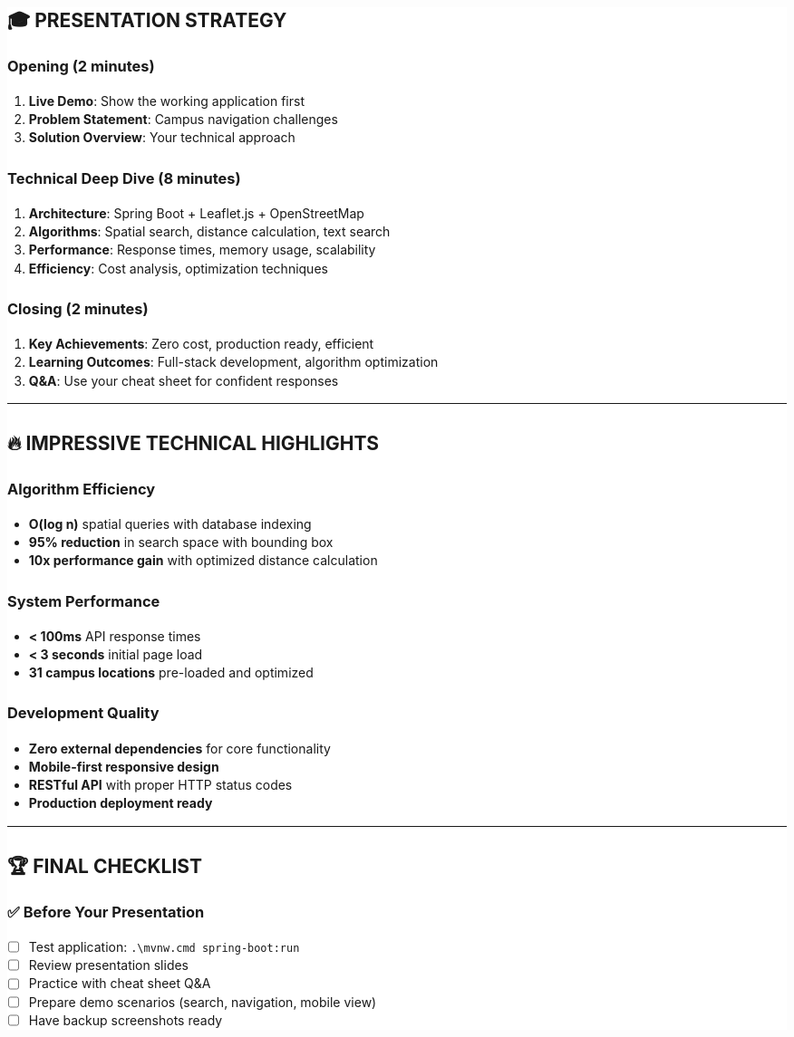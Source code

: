 
## 🎓 **PRESENTATION STRATEGY**

### **Opening (2 minutes)**
1. **Live Demo**: Show the working application first
2. **Problem Statement**: Campus navigation challenges
3. **Solution Overview**: Your technical approach

### **Technical Deep Dive (8 minutes)**
1. **Architecture**: Spring Boot + Leaflet.js + OpenStreetMap
2. **Algorithms**: Spatial search, distance calculation, text search
3. **Performance**: Response times, memory usage, scalability
4. **Efficiency**: Cost analysis, optimization techniques

### **Closing (2 minutes)**
1. **Key Achievements**: Zero cost, production ready, efficient
2. **Learning Outcomes**: Full-stack development, algorithm optimization
3. **Q&A**: Use your cheat sheet for confident responses

---

## 🔥 **IMPRESSIVE TECHNICAL HIGHLIGHTS**

### **Algorithm Efficiency**
- **O(log n)** spatial queries with database indexing
- **95% reduction** in search space with bounding box
- **10x performance gain** with optimized distance calculation

### **System Performance**
- **< 100ms** API response times
- **< 3 seconds** initial page load
- **31 campus locations** pre-loaded and optimized

### **Development Quality**
- **Zero external dependencies** for core functionality
- **Mobile-first responsive design**
- **RESTful API** with proper HTTP status codes
- **Production deployment ready**

---

## 🏆 **FINAL CHECKLIST**

### ✅ **Before Your Presentation**
- [ ] Test application: `.\mvnw.cmd spring-boot:run`
- [ ] Review presentation slides
- [ ] Practice with cheat sheet Q&A
- [ ] Prepare demo scenarios (search, navigation, mobile view)
- [ ] Have backup screenshots ready
